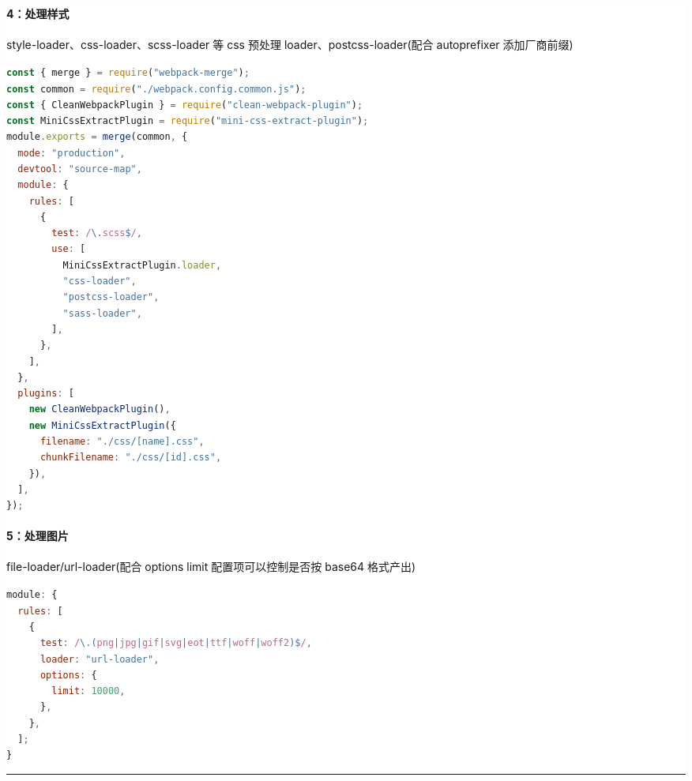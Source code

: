 #### 4：处理样式

style-loader、css-loader、scss-loader 等 css 预处理 loader、postcss-loader(配合 autoprefixer 添加厂商前缀)

```js
const { merge } = require("webpack-merge");
const common = require("./webpack.config.common.js");
const { CleanWebpackPlugin } = require("clean-webpack-plugin");
const MiniCssExtractPlugin = require("mini-css-extract-plugin");
module.exports = merge(common, {
  mode: "production",
  devtool: "source-map",
  module: {
    rules: [
      {
        test: /\.scss$/,
        use: [
          MiniCssExtractPlugin.loader,
          "css-loader",
          "postcss-loader",
          "sass-loader",
        ],
      },
    ],
  },
  plugins: [
    new CleanWebpackPlugin(),
    new MiniCssExtractPlugin({
      filename: "./css/[name].css",
      chunkFilename: "./css/[id].css",
    }),
  ],
});
```

#### 5：处理图片

file-loader/url-loader(配合 options limit 配置项可以控制是否按 base64 格式产出)

```js
module: {
  rules: [
    {
      test: /\.(png|jpg|gif|svg|eot|ttf|woff|woff2)$/,
      loader: "url-loader",
      options: {
        limit: 10000,
      },
    },
  ];
}
```

---
